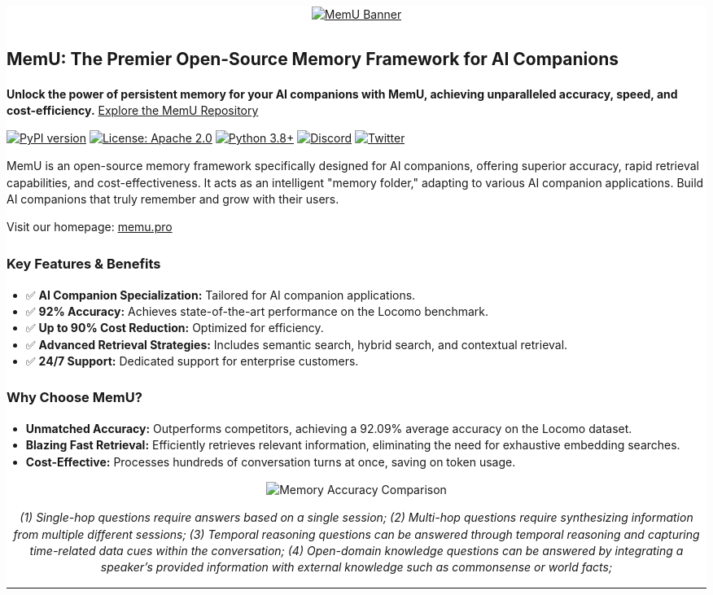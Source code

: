 <div align="center">
  <a href="https://github.com/NevaMind-AI/memU">
    <img src="assets/banner.png" alt="MemU Banner" width="100%">
  </a>
</div>

## MemU: The Premier Open-Source Memory Framework for AI Companions

**Unlock the power of persistent memory for your AI companions with MemU, achieving unparalleled accuracy, speed, and cost-efficiency.**  [Explore the MemU Repository](https://github.com/NevaMind-AI/memU)

[![PyPI version](https://badge.fury.io/py/memu-py.svg)](https://badge.fury.io/py/memu-py)
[![License: Apache 2.0](https://img.shields.io/badge/License-Apache%202.0-blue.svg)](https://opensource.org/licenses/Apache-2.0)
[![Python 3.8+](https://img.shields.io/badge/python-3.8+-blue.svg)](https://www.python.org/downloads/)
[![Discord](https://img.shields.io/badge/Discord-Join%20Chat-5865F2?logo=discord&logoColor=white)](https://discord.gg/memu)
[![Twitter](https://img.shields.io/badge/Twitter-Follow-1DA1F2?logo=x&logoColor=white)](https://x.com/memU_ai)

MemU is an open-source memory framework specifically designed for AI companions, offering superior accuracy, rapid retrieval capabilities, and cost-effectiveness. It acts as an intelligent "memory folder," adapting to various AI companion applications. Build AI companions that truly remember and grow with their users.

Visit our homepage: [memu.pro](https://memu.pro/)

### Key Features & Benefits

*   ✅ **AI Companion Specialization:** Tailored for AI companion applications.
*   ✅ **92% Accuracy:** Achieves state-of-the-art performance on the Locomo benchmark.
*   ✅ **Up to 90% Cost Reduction:** Optimized for efficiency.
*   ✅ **Advanced Retrieval Strategies:** Includes semantic search, hybrid search, and contextual retrieval.
*   ✅ **24/7 Support:** Dedicated support for enterprise customers.

### Why Choose MemU?

*   **Unmatched Accuracy:** Outperforms competitors, achieving a 92.09% average accuracy on the Locomo dataset.
*   **Blazing Fast Retrieval:** Efficiently retrieves relevant information, eliminating the need for exhaustive embedding searches.
*   **Cost-Effective:**  Processes hundreds of conversation turns at once, saving on token usage.

<div align="center">
<img src="assets/benchmark.png" alt="Memory Accuracy Comparison" width="80%">
<p><em>(1) Single-hop questions require answers based on a single session; (2) Multi-hop questions require synthesizing information from multiple different sessions; (3) Temporal reasoning questions can be answered through temporal reasoning and capturing time-related data cues within the conversation; (4) Open-domain knowledge questions can be answered by integrating a speaker’s provided information with external knowledge such as commonsense or world facts; </em></p>
</div>

---